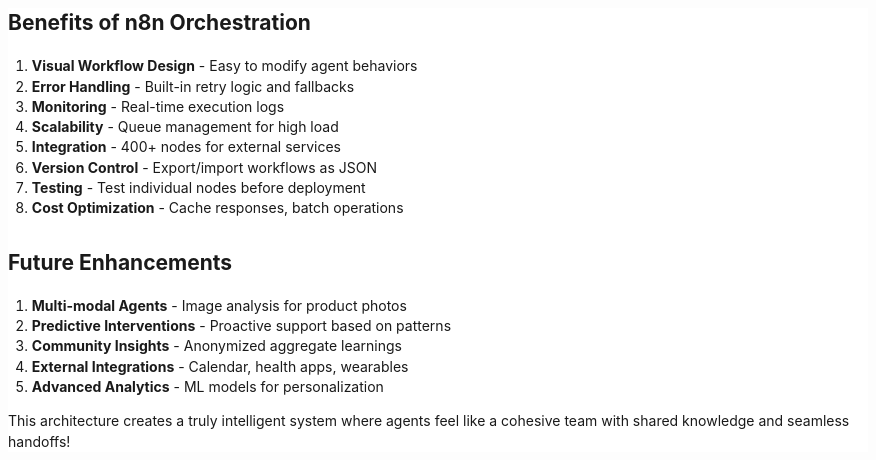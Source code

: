 ## Benefits of n8n Orchestration

1. **Visual Workflow Design** - Easy to modify agent behaviors
2. **Error Handling** - Built-in retry logic and fallbacks
3. **Monitoring** - Real-time execution logs
4. **Scalability** - Queue management for high load
5. **Integration** - 400+ nodes for external services
6. **Version Control** - Export/import workflows as JSON
7. **Testing** - Test individual nodes before deployment
8. **Cost Optimization** - Cache responses, batch operations

## Future Enhancements

1. **Multi-modal Agents** - Image analysis for product photos
2. **Predictive Interventions** - Proactive support based on patterns
3. **Community Insights** - Anonymized aggregate learnings
4. **External Integrations** - Calendar, health apps, wearables
5. **Advanced Analytics** - ML models for personalization

This architecture creates a truly intelligent system where agents feel like a cohesive team with shared knowledge and seamless handoffs!